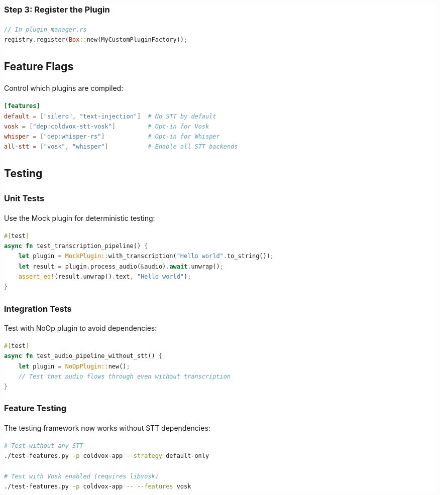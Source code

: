 ### Step 3: Register the Plugin

```rust
// In plugin_manager.rs
registry.register(Box::new(MyCustomPluginFactory));
```

## Feature Flags

Control which plugins are compiled:

```toml
[features]
default = ["silero", "text-injection"]  # No STT by default
vosk = ["dep:coldvox-stt-vosk"]         # Opt-in for Vosk
whisper = ["dep:whisper-rs"]            # Opt-in for Whisper
all-stt = ["vosk", "whisper"]           # Enable all STT backends
```

## Testing

### Unit Tests
Use the Mock plugin for deterministic testing:

```rust
#[test]
async fn test_transcription_pipeline() {
    let plugin = MockPlugin::with_transcription("Hello world".to_string());
    let result = plugin.process_audio(&audio).await.unwrap();
    assert_eq!(result.unwrap().text, "Hello world");
}
```

### Integration Tests
Test with NoOp plugin to avoid dependencies:

```rust
#[test]
async fn test_audio_pipeline_without_stt() {
    let plugin = NoOpPlugin::new();
    // Test that audio flows through even without transcription
}
```

### Feature Testing
The testing framework now works without STT dependencies:

```bash
# Test without any STT
./test-features.py -p coldvox-app --strategy default-only

# Test with Vosk enabled (requires libvosk)
./test-features.py -p coldvox-app -- --features vosk
```
